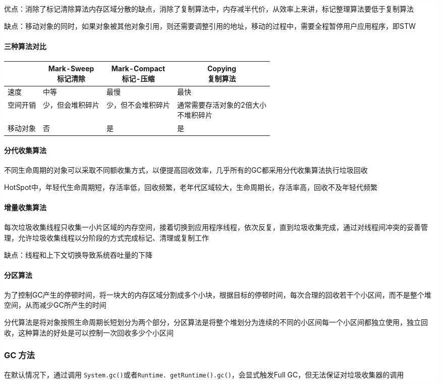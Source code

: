 

优点：消除了标记清除算法内存区域分散的缺点，消除了复制算法中，内存减半代价，从效率上来讲，标记整理算法要低于复制算法

缺点：移动对象的同时，如果对象被其他对象引用，则还需要调整引用的地址，移动的过程中，需要全程暂停用户应用程序，即STW





#### 三种算法对比

|          | Mark-Sweep<br />标记清除 | Mark-Compact<br />标记-压缩 | Copying<br />复制算法                     |
| -------- | ------------------------ | --------------------------- | ----------------------------------------- |
| 速度     | 中等                     | 最慢                        | 最快                                      |
| 空间开销 | 少，但会堆积碎片         | 少，但不会堆积碎片          | 通常需要存活对象的2倍大小<br />不堆积碎片 |
| 移动对象 | 否                       | 是                          | 是                                        |







#### 分代收集算法

不同生命周期的对象可以采取不同额收集方式，以便提高回收效率，几乎所有的GC都采用分代收集算法执行垃圾回收



HotSpot中，年轻代生命周期短，存活率低，回收频繁，老年代区域较大，生命周期长，存活率高，回收不及年轻代频繁







#### 增量收集算法

每次垃圾收集线程只收集一小片区域的内存空间，接着切换到应用程序线程，依次反复，直到垃圾收集完成，通过对线程间冲突的妥善管理，允许垃圾收集线程以分阶段的方式完成标记、清理或复制工作



缺点：线程和上下文切换导致系统吞吐量的下降





#### 分区算法

为了控制GC产生的停顿时间，将一块大的内存区域分割成多个小块，根据目标的停顿时间，每次合理的回收若干个小区间，而不是整个堆空间，从而减少GC所产生的时间

分代算法是将对象按照生命周期长短划分为两个部分，分区算法是将整个堆划分为连续的不同的小区间每一个小区间都独立使用，独立回收，这种算法的好处是可以控制一次回收多少个小区间







### GC 方法

在默认情况下，通过调用 `System.gc()`或者`Runtime. getRuntime().gc()`，会显式触发Full GC，但无法保证对垃圾收集器的调用



